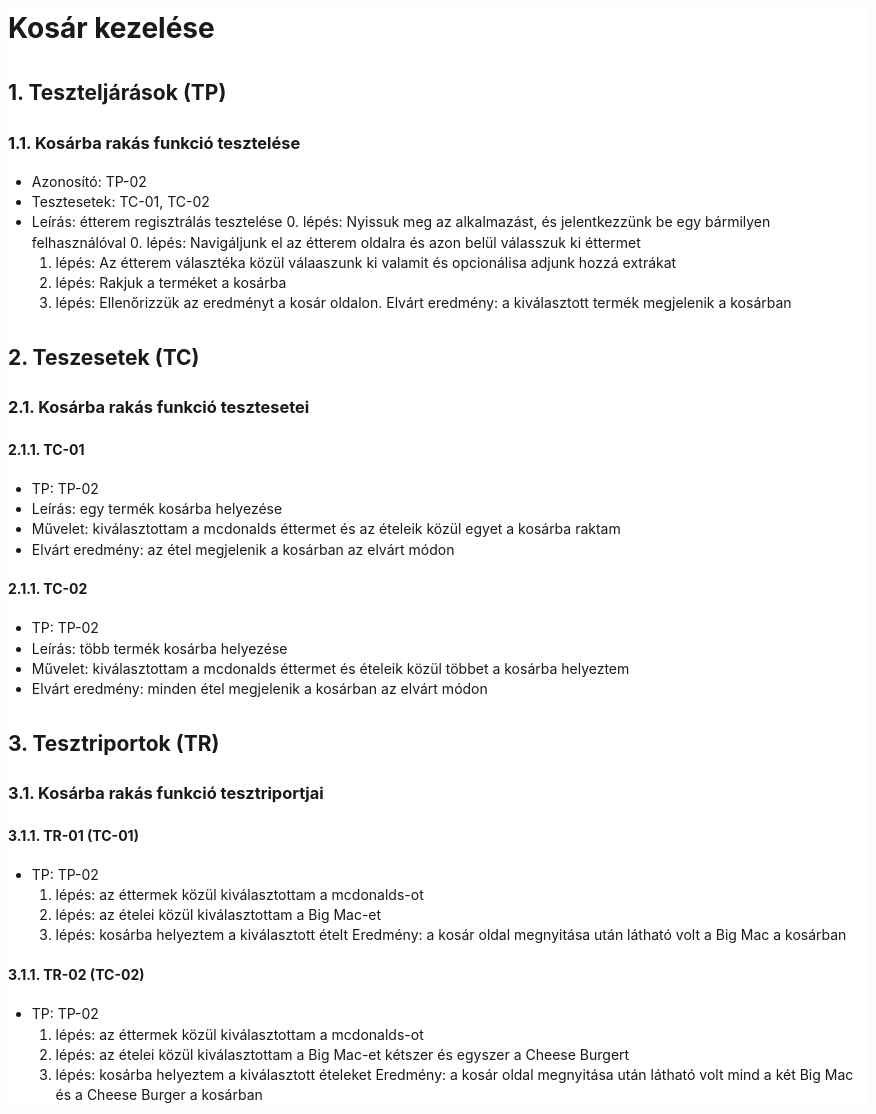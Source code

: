 
# Kosár kezelése

## 1. Teszteljárások (TP)

### 1.1. Kosárba rakás funkció tesztelése 
- Azonosító: TP-02
- Tesztesetek: TC-01, TC-02
- Leírás: étterem regisztrálás tesztelése
    0. lépés: Nyissuk meg az alkalmazást, és jelentkezzünk be egy bármilyen felhasználóval
    0. lépés: Navigáljunk el az étterem oldalra és azon belül válasszuk ki éttermet
    1. lépés: Az étterem választéka közül válaaszunk ki valamit és opcionálisa adjunk hozzá extrákat
    2. lépés: Rakjuk a terméket a kosárba
    3. lépés: Ellenőrizzük az eredményt a kosár oldalon. 
    Elvárt eredmény: a kiválasztott termék megjelenik a kosárban

## 2. Teszesetek (TC)

### 2.1. Kosárba rakás funkció tesztesetei

#### 2.1.1. TC-01
- TP: TP-02
- Leírás: egy termék kosárba helyezése 
- Művelet: kiválasztottam a mcdonalds éttermet és az ételeik közül egyet a kosárba raktam
- Elvárt eredmény: az étel megjelenik a kosárban az elvárt módon

#### 2.1.1. TC-02
- TP: TP-02
- Leírás: több termék kosárba helyezése
- Művelet: kiválasztottam a mcdonalds éttermet és ételeik közül többet a kosárba helyeztem
- Elvárt eredmény: minden étel megjelenik a kosárban az elvárt módon

## 3. Tesztriportok (TR)

### 3.1. Kosárba rakás funkció tesztriportjai

#### 3.1.1. TR-01 (TC-01)
- TP: TP-02
    1. lépés: az éttermek közül kiválasztottam a mcdonalds-ot
    2. lépés: az ételei közül kiválasztottam a Big Mac-et
    3. lépés: kosárba helyeztem a kiválasztott ételt
    Eredmény: a kosár oldal megnyitása után látható volt a Big Mac a kosárban

#### 3.1.1. TR-02 (TC-02)
- TP: TP-02
    1. lépés: az éttermek közül kiválasztottam a mcdonalds-ot
    2. lépés: az ételei közül kiválasztottam a Big Mac-et kétszer és egyszer a Cheese Burgert 
    3. lépés: kosárba helyeztem a kiválasztott ételeket
    Eredmény: a kosár oldal megnyitása után látható volt mind a két Big Mac és a Cheese Burger a kosárban
